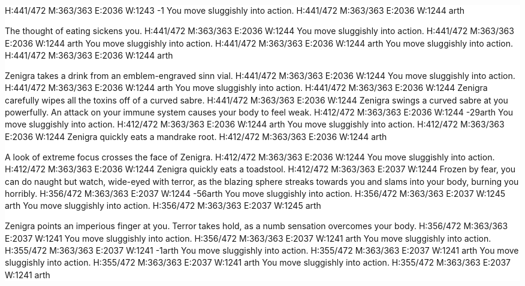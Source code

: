 H:441/472 M:363/363 E:2036 W:1243 <eb> <pd> -1
You move sluggishly into action.
H:441/472 M:363/363 E:2036 W:1244 <eb> <pd>arth

The thought of eating sickens you.
H:441/472 M:363/363 E:2036 W:1244 <eb> <pd>
You move sluggishly into action.
H:441/472 M:363/363 E:2036 W:1244 <eb> <pd>arth
You move sluggishly into action.
H:441/472 M:363/363 E:2036 W:1244 <eb> <pd>arth
You move sluggishly into action.
H:441/472 M:363/363 E:2036 W:1244 <eb> <pd>arth

Zenigra takes a drink from an emblem-engraved sinn vial.
H:441/472 M:363/363 E:2036 W:1244 <eb> <pd>
You move sluggishly into action.
H:441/472 M:363/363 E:2036 W:1244 <eb> <pd>arth
You move sluggishly into action.
H:441/472 M:363/363 E:2036 W:1244 <eb> <pd>
Zenigra carefully wipes all the toxins off of a curved sabre.
H:441/472 M:363/363 E:2036 W:1244 <eb> <pd>
Zenigra swings a curved sabre at you powerfully.
An attack on your immune system causes your body to feel weak.
H:412/472 M:363/363 E:2036 W:1244 <eb> <pd> -29arth
You move sluggishly into action.
H:412/472 M:363/363 E:2036 W:1244 <eb> <pd>arth
You move sluggishly into action.
H:412/472 M:363/363 E:2036 W:1244 <eb> <pd>
Zenigra quickly eats a mandrake root.
H:412/472 M:363/363 E:2036 W:1244 <eb> <pd>arth

A look of extreme focus crosses the face of Zenigra.
H:412/472 M:363/363 E:2036 W:1244 <eb> <pd>
You move sluggishly into action.
H:412/472 M:363/363 E:2036 W:1244 <eb> <pd>
Zenigra quickly eats a toadstool.
H:412/472 M:363/363 E:2037 W:1244 <eb> <pd>
Frozen by fear, you can do naught but watch, wide-eyed with terror, as the 
blazing sphere streaks towards you and slams into your body, burning you 
horribly.
H:356/472 M:363/363 E:2037 W:1244 <eb> <pd> -56arth
You move sluggishly into action.
H:356/472 M:363/363 E:2037 W:1245 <eb> <pd>arth
You move sluggishly into action.
H:356/472 M:363/363 E:2037 W:1245 <eb> <pd>arth

Zenigra points an imperious finger at you.
Terror takes hold, as a numb sensation overcomes your body.
H:356/472 M:363/363 E:2037 W:1241 <eb> <pd>
You move sluggishly into action.
H:356/472 M:363/363 E:2037 W:1241 <eb> <pd>arth
You move sluggishly into action.
H:355/472 M:363/363 E:2037 W:1241 <eb> <pd> -1arth
You move sluggishly into action.
H:355/472 M:363/363 E:2037 W:1241 <eb> <pd>arth
You move sluggishly into action.
H:355/472 M:363/363 E:2037 W:1241 <eb> <pd>arth
You move sluggishly into action.
H:355/472 M:363/363 E:2037 W:1241 <eb> <pd>arth
